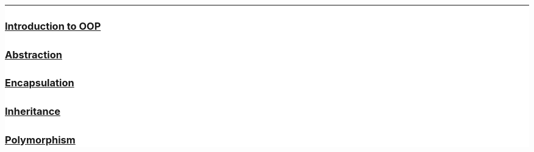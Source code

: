 
---

### [Introduction to OOP](https://youtu.be/LJFj6h0cPoQ?si=E3Hb9N4zqKk5Y2-P)<br>
### [Abstraction](hhttps://youtu.be/q8PwnrVpIAw?si=PaOuRMWzQfmhCXLk)<br>
### [Encapsulation](https://youtu.be/aQHLLkh9KLA?si=PL4D-YmOi3Sd0s6d)<br>
### [Inheritance](https://youtu.be/kKsPbueOuUI?si=drBdOoLuHuNAXkgQ)<br>
### [Polymorphism](https://youtu.be/ByOAIyGJETk?si=7RcceuRa92yZ6ssU)
